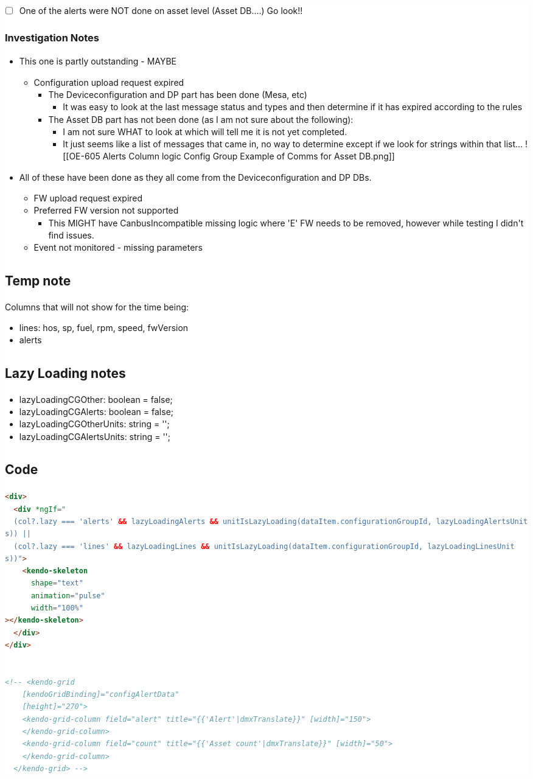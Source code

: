 - [ ] One of the alerts were NOT done on asset level (Asset DB....) Go look!!

### Investigation Notes

- This one is partly outstanding - MAYBE
	- Configuration upload request expired
		- The Deviceconfiguration and DP part has been done (Mesa, etc)
			- It was easy to look at the last message status and types and then determine if it has expired according to the rules
		- The Asset DB part has not been done (as I am not sure about the following):
			- I am not sure WHAT to look at which will tell me it is not yet completed.
			- It just seems like a list of messages that came in, no way to determine except if we look for strings within that list...
![[OE-605 Alerts Column logic Config Group Example of Comms for Asset DB.png]]

- All of these have been done as they all come from the Deviceconfiguration and DP DBs.
	- FW upload request expired
	- Preferred FW version not supported
		- This MIGHT have CanbusIncompatible missing logic where 'E' FW needs to be removed, however while testing I didn't find issues.
	- Event not monitored - missing parameters

## Temp note

Columns that will not show for the time being:
- lines: hos, sp, fuel, rpm, speed, fwVersion
- alerts

## Lazy Loading notes

- lazyLoadingCGOther: boolean = false;
- lazyLoadingCGAlerts: boolean = false;
- lazyLoadingCGOtherUnits: string = '';
- lazyLoadingCGAlertsUnits: string = '';

## Code

```html
<div>
  <div *ngIf="
  (col?.lazy === 'alerts' && lazyLoadingAlerts && unitIsLazyLoading(dataItem.configurationGroupId, lazyLoadingAlertsUnits)) ||
  (col?.lazy === 'lines' && lazyLoadingLines && unitIsLazyLoading(dataItem.configurationGroupId, lazyLoadingLinesUnits))">
	<kendo-skeleton
	  shape="text"
	  animation="pulse"
	  width="100%"
></kendo-skeleton>
  </div>
</div>


<!-- <kendo-grid
	[kendoGridBinding]="configAlertData"
	[height]="270">
	<kendo-grid-column field="alert" title="{{'Alert'|dmxTranslate}}" [width]="150">
	</kendo-grid-column>
	<kendo-grid-column field="count" title="{{'Asset count'|dmxTranslate}}" [width]="50">
	</kendo-grid-column>
  </kendo-grid> -->
```
